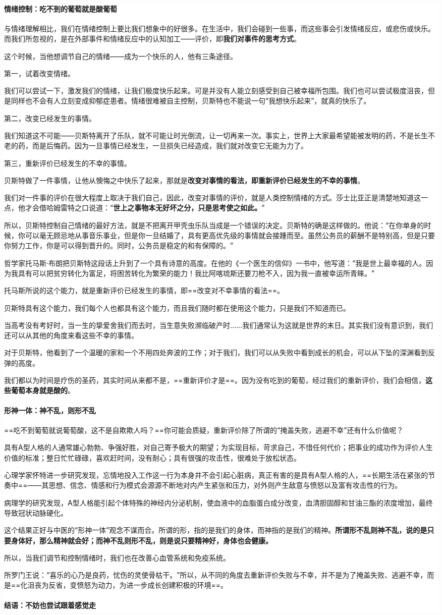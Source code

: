#### 情绪控制：吃不到的葡萄就是酸葡萄

与情绪理解相比，我们在情绪控制上要比我们想象中的好很多。在生活中，我们会碰到一些事，而这些事会引发情绪反应，或悲伤或快乐。而我们所忽视的，是在外部事件和情绪反应中的认知加工——评价，即**我们对事件的思考方式**。

这个时候，当他想调节自己的情绪——成为一个快乐的人，他有三条途径。

第一，试着改变情绪。

我们可以尝试一下，激发我们的情绪，让我们极度快乐起来。可是并没有人能立刻感受到自己被幸福所包围。我们也可以尝试极度沮丧，但是同样也不会有人立刻变成抑郁症患者。情绪很难被自主控制，贝斯特也不能说一句“我想快乐起来”​，就真的快乐了。

第二，改变已经发生的事情。

我们知道这不可能——贝斯特离开了乐队，就不可能让时光倒流，让一切再来一次。事实上，世界上大家最希望能被发明的药，不是长生不老的药，而是后悔药。因为一旦事情已经发生，一旦损失已经造成，我们就对改变它无能为力了。

第三，重新评价已经发生的不幸的事情。

贝斯特做了一件事情，让他从懊悔之中快乐了起来，那就是**改变对事情的看法，即重新评价已经发生的不幸的事情**。

我们对一件事的评价在很大程度上取决于我们自己，因此，改变对事情的评价，就是人类控制情绪的方式。莎士比亚正是清楚地知道这一点，他才会借哈姆雷特之口说道：​“**世上之事物本无好坏之分，只是思考使之如此。​**”

所以，贝斯特控制自己情绪的最好方法，就是不把离开甲壳虫乐队当成是一个错误的决定。贝斯特的确是这样做的。他说：​“在你单身的时候，你可以毫无顾忌地从事音乐事业，但是你一旦结婚了，具有更高优先级的事情就会接踵而至。虽然公务员的薪酬不是特别高，但是只要你努力工作，你是可以得到晋升的。同时，公务员是稳定的和有保障的。​”

哲学家托马斯·布朗把贝斯特这段话上升到了一个具有诗意的高度。在他的《一个医生的信仰》一书中，他写道：“我是世上最幸福的人。因为我具有可以把贫穷转化为富足，将困苦转化为繁荣的能力！我比阿喀琉斯还要刀枪不入，因为我一直被幸运所青睐。​”

托马斯所说的这个能力，就是重新评价已经发生的事情，即==改变对不幸事情的看法==。

贝斯特具有这个能力，我们每个人也都具有这个能力，而且我们随时都在使用这个能力，只是我们不知道而已。

当高考没有考好时，当一生的挚爱舍我们而去时，当生意失败濒临破产时……我们通常认为这就是世界的末日。其实我们没有意识到，我们还可以从其他的角度来看这些不幸的事情。

对于贝斯特，他看到了一个温暖的家和一个不用四处奔波的工作；对于我们，我们可以从失败中看到成长的机会，可以从下坠的深渊看到反弹的高度。

我们都以为时间是疗伤的圣药，其实时间从来都不是，==重新评价才是==。因为没有吃到的葡萄，经过我们的重新评价，我们会相信，**这些葡萄本身就是酸的**。

#### 形神一体：神不乱，则形不乱

==吃不到葡萄就说葡萄酸，这不是自欺欺人吗？==你可能会质疑，重新评价除了所谓的“掩盖失败，逃避不幸”还有什么价值呢？


具有A型人格的人通常雄心勃勃、争强好胜，对自己寄予极大的期望；为实现目标，苛求自己，不惜任何代价；把事业的成功作为评价人生价值的标准；整日忙忙碌碌，喜欢赶时间，没有耐心；具有很强的攻击性，很难处于放松状态。

心理学家怀特进一步研究发现，忘情地投入工作这一行为本身并不会引起心脏病，真正有害的是具有A型人格的人，==长期生活在紧张的节奏中==——其思想、信念、情感和行为模式会源源不断地对内产生紧张和压力，对外则产生敌意与愤怒以及富有攻击性的行为。

病理学的研究发现，A型人格能引起个体特殊的神经内分泌机制，使血液中的血脂蛋白成分改变，血清胆固醇和甘油三酯的浓度增加，最终导致冠状动脉硬化。

这个结果正好与中医的“形神一体”观念不谋而合。所谓的形，指的是我们的身体，而神指的是我们的精神。**所谓形不乱则神不乱，说的是只要身体好，那么精神就会好；而神不乱则形不乱，则是说只要精神好，身体也会健康。**

所以，当我们调节和控制情绪时，我们也在改善心血管系统和免疫系统。

所罗门王说：​“喜乐的心乃是良药，忧伤的灵使骨枯干。​”所以，从不同的角度去重新评价失败与不幸，并不是为了掩盖失败、逃避不幸，而是==化沮丧为反省，变愤怒为动力，为进一步成长创建积极的环境==。

#### 结语：不妨也尝试跟着感觉走
